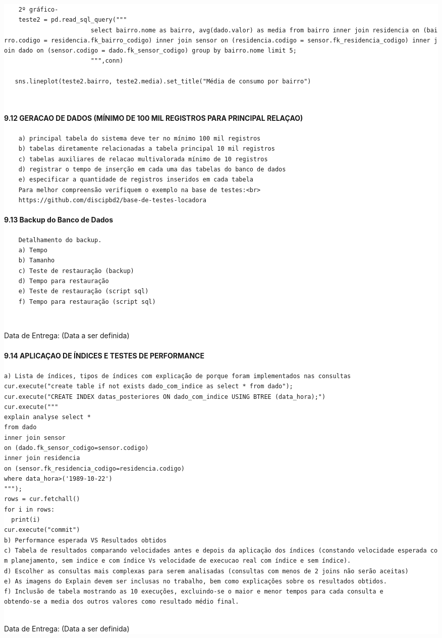         2º gráfico-
        teste2 = pd.read_sql_query("""
                            select bairro.nome as bairro, avg(dado.valor) as media from bairro inner join residencia on (bairro.codigo = residencia.fk_bairro_codigo) inner join sensor on (residencia.codigo = sensor.fk_residencia_codigo) inner join dado on (sensor.codigo = dado.fk_sensor_codigo) group by bairro.nome limit 5;
                            """,conn)
       
       sns.lineplot(teste2.bairro, teste2.media).set_title("Média de consumo por bairro")

<br>


#### 9.12	GERACAO DE DADOS (MÍNIMO DE 100 MIL REGISTROS PARA PRINCIPAL RELAÇAO)<br>
        a) principal tabela do sistema deve ter no mínimo 100 mil registros
        b) tabelas diretamente relacionadas a tabela principal 10 mil registros
        c) tabelas auxiliares de relacao multivalorada mínimo de 10 registros
        d) registrar o tempo de inserção em cada uma das tabelas do banco de dados
        e) especificar a quantidade de registros inseridos em cada tabela
        Para melhor compreensão verifiquem o exemplo na base de testes:<br>
        https://github.com/discipbd2/base-de-testes-locadora
        

#### 9.13	Backup do Banco de Dados<br>
        Detalhamento do backup.
        a) Tempo
        b) Tamanho
        c) Teste de restauração (backup)
        d) Tempo para restauração
        e) Teste de restauração (script sql)
        f) Tempo para restauração (script sql)
<br>

Data de Entrega: (Data a ser definida)
<br>

#### 9.14	APLICAÇAO DE ÍNDICES E TESTES DE PERFORMANCE<br>
    a) Lista de índices, tipos de índices com explicação de porque foram implementados nas consultas 
    cur.execute("create table if not exists dado_com_indice as select * from dado");
    cur.execute("CREATE INDEX datas_posteriores ON dado_com_indice USING BTREE (data_hora);")
    cur.execute("""
    explain analyse select * 
    from dado
    inner join sensor
    on (dado.fk_sensor_codigo=sensor.codigo)
    inner join residencia
    on (sensor.fk_residencia_codigo=residencia.codigo)
    where data_hora>('1989-10-22')
    """);
    rows = cur.fetchall()
    for i in rows:
      print(i)
    cur.execute("commit")
    b) Performance esperada VS Resultados obtidos
    c) Tabela de resultados comparando velocidades antes e depois da aplicação dos índices (constando velocidade esperada com planejamento, sem indice e com índice Vs velocidade de execucao real com índice e sem índice).
    d) Escolher as consultas mais complexas para serem analisadas (consultas com menos de 2 joins não serão aceitas)
    e) As imagens do Explain devem ser inclusas no trabalho, bem como explicações sobre os resultados obtidos.
    f) Inclusão de tabela mostrando as 10 execuções, excluindo-se o maior e menor tempos para cada consulta e 
    obtendo-se a media dos outros valores como resultado médio final.
<br>
    Data de Entrega: (Data a ser definida)
